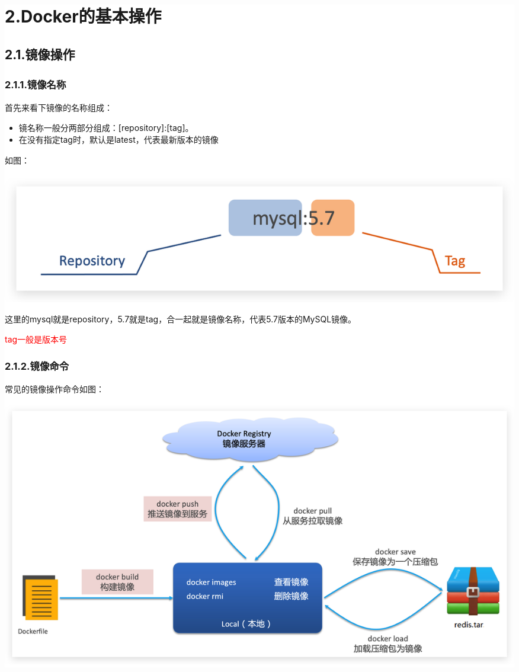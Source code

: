 



# 2.Docker的基本操作

## 2.1.镜像操作



### 2.1.1.镜像名称

首先来看下镜像的名称组成：

- 镜名称一般分两部分组成：[repository]:[tag]。
- 在没有指定tag时，默认是latest，代表最新版本的镜像

如图：

![image-20210731155141362](assets/image-20210731155141362.png)

这里的mysql就是repository，5.7就是tag，合一起就是镜像名称，代表5.7版本的MySQL镜像。

<font color='red'>tag一般是版本号</font>



### 2.1.2.镜像命令

常见的镜像操作命令如图：

![image-20210731155649535](assets/image-20210731155649535.png)
